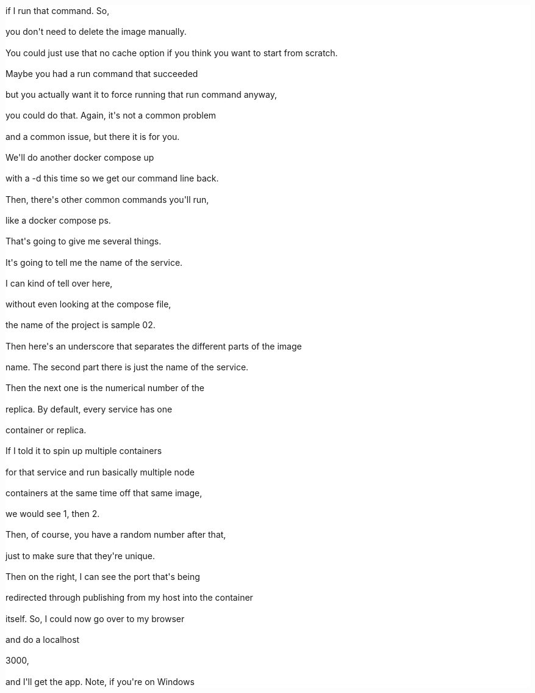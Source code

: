 if I run that command. So,

you don't need to delete the image manually.

You could just use that no cache option if you think you want to start from scratch.

Maybe you had a run command that succeeded

but you actually want it to force running that run command anyway,

you could do that. Again, it's not a common problem

and a common issue, but there it is for you.

We'll do another docker compose up

with a -d this time so we get our command line back.

Then, there's other common commands you'll run,

like a docker compose ps.

That's going to give me several things.

It's going to tell me the name of the service.

I can kind of tell over here,

without even looking at the compose file,

the name of the project is sample 02.

Then here's an underscore that separates the different parts of the image

name. The second part there is just the name of the service.

Then the next one is the numerical number of the

replica. By default, every service has one

container or replica.

If I told it to spin up multiple containers

for that service and run basically multiple node

containers at the same time off that same image,

we would see 1, then 2.

Then, of course, you have a random number after that,

just to make sure that they're unique.

Then on the right, I can see the port that's being

redirected through publishing from my host into the container

itself. So, I could now go over to my browser

and do a localhost

3000,

and I'll get the app. Note, if you're on Windows
